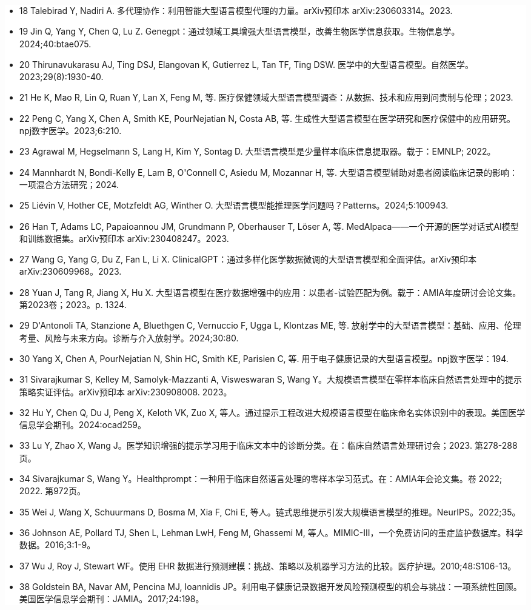 +   18 Talebirad Y, Nadiri A. 多代理协作：利用智能大型语言模型代理的力量。arXiv预印本 arXiv:230603314。2023.

+   19 Jin Q, Yang Y, Chen Q, Lu Z. Genegpt：通过领域工具增强大型语言模型，改善生物医学信息获取。生物信息学。2024;40:btae075.

+   20 Thirunavukarasu AJ, Ting DSJ, Elangovan K, Gutierrez L, Tan TF, Ting DSW. 医学中的大型语言模型。自然医学。2023;29(8):1930-40.

+   21 He K, Mao R, Lin Q, Ruan Y, Lan X, Feng M, 等. 医疗保健领域大型语言模型调查：从数据、技术和应用到问责制与伦理；2023.

+   22 Peng C, Yang X, Chen A, Smith KE, PourNejatian N, Costa AB, 等. 生成性大型语言模型在医学研究和医疗保健中的应用研究。npj数字医学。2023;6:210.

+   23 Agrawal M, Hegselmann S, Lang H, Kim Y, Sontag D. 大型语言模型是少量样本临床信息提取器。载于：EMNLP; 2022。

+   24 Mannhardt N, Bondi-Kelly E, Lam B, O'Connell C, Asiedu M, Mozannar H, 等. 大型语言模型辅助对患者阅读临床记录的影响：一项混合方法研究；2024.

+   25 Liévin V, Hother CE, Motzfeldt AG, Winther O. 大型语言模型能推理医学问题吗？Patterns。2024;5:100943.

+   26 Han T, Adams LC, Papaioannou JM, Grundmann P, Oberhauser T, Löser A, 等. MedAlpaca——一个开源的医学对话式AI模型和训练数据集。arXiv预印本 arXiv:230408247。2023.

+   27 Wang G, Yang G, Du Z, Fan L, Li X. ClinicalGPT：通过多样化医学数据微调的大型语言模型和全面评估。arXiv预印本 arXiv:230609968。2023.

+   28 Yuan J, Tang R, Jiang X, Hu X. 大型语言模型在医疗数据增强中的应用：以患者-试验匹配为例。载于：AMIA年度研讨会论文集。第2023卷；2023。p. 1324.

+   29 D'Antonoli TA, Stanzione A, Bluethgen C, Vernuccio F, Ugga L, Klontzas ME, 等. 放射学中的大型语言模型：基础、应用、伦理考量、风险与未来方向。诊断与介入放射学。2024;30:80.

+   30 Yang X, Chen A, PourNejatian N, Shin HC, Smith KE, Parisien C, 等. 用于电子健康记录的大型语言模型。npj数字医学：194.

+   31 Sivarajkumar S, Kelley M, Samolyk-Mazzanti A, Visweswaran S, Wang Y。大规模语言模型在零样本临床自然语言处理中的提示策略实证评估。arXiv预印本 arXiv:230908008\. 2023。

+   32 Hu Y, Chen Q, Du J, Peng X, Keloth VK, Zuo X, 等人。通过提示工程改进大规模语言模型在临床命名实体识别中的表现。美国医学信息学会期刊。2024:ocad259。

+   33 Lu Y, Zhao X, Wang J。医学知识增强的提示学习用于临床文本中的诊断分类。在：临床自然语言处理研讨会；2023\. 第278-288页。

+   34 Sivarajkumar S, Wang Y。Healthprompt：一种用于临床自然语言处理的零样本学习范式。在：AMIA年会论文集。卷 2022; 2022\. 第972页。

+   35 Wei J, Wang X, Schuurmans D, Bosma M, Xia F, Chi E, 等人。链式思维提示引发大规模语言模型的推理。NeurIPS。2022;35。

+   36 Johnson AE, Pollard TJ, Shen L, Lehman LwH, Feng M, Ghassemi M, 等人。MIMIC-III，一个免费访问的重症监护数据库。科学数据。2016;3:1-9。

+   37 Wu J, Roy J, Stewart WF。使用 EHR 数据进行预测建模：挑战、策略以及机器学习方法的比较。医疗护理。2010;48:S106-13。

+   38 Goldstein BA, Navar AM, Pencina MJ, Ioannidis JP。利用电子健康记录数据开发风险预测模型的机会与挑战：一项系统性回顾。美国医学信息学会期刊：JAMIA。2017;24:198。
